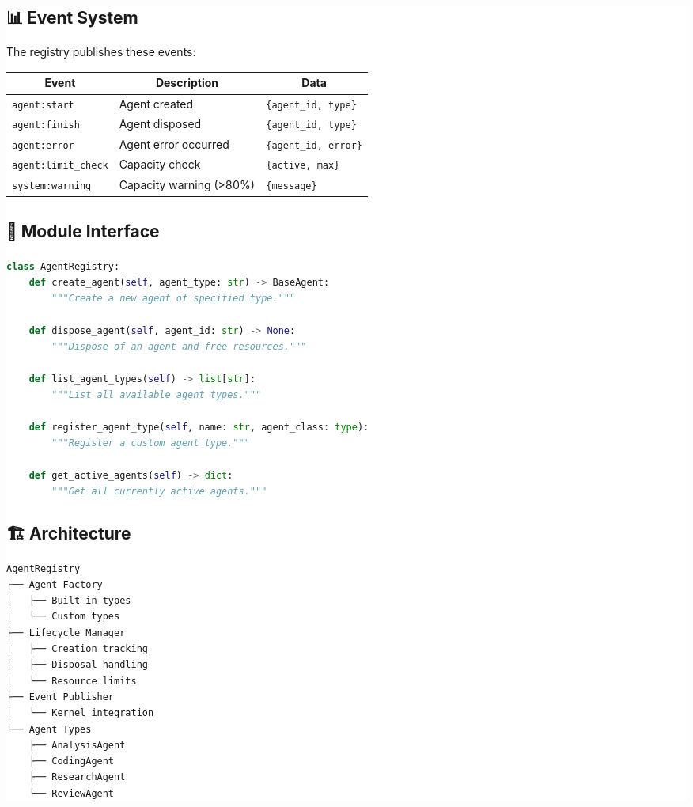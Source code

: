 ## 📊 Event System

The registry publishes these events:

| Event | Description | Data |
|-------|-------------|------|
| `agent:start` | Agent created | `{agent_id, type}` |
| `agent:finish` | Agent disposed | `{agent_id, type}` |
| `agent:error` | Agent error occurred | `{agent_id, error}` |
| `agent:limit_check` | Capacity check | `{active, max}` |
| `system:warning` | Capacity warning (>80%) | `{message}` |

## 🔌 Module Interface

```python
class AgentRegistry:
    def create_agent(self, agent_type: str) -> BaseAgent:
        """Create a new agent of specified type."""

    def dispose_agent(self, agent_id: str) -> None:
        """Dispose of an agent and free resources."""

    def list_agent_types(self) -> list[str]:
        """List all available agent types."""

    def register_agent_type(self, name: str, agent_class: type):
        """Register a custom agent type."""

    def get_active_agents(self) -> dict:
        """Get all currently active agents."""
```

## 🏗️ Architecture

```
AgentRegistry
├── Agent Factory
│   ├── Built-in types
│   └── Custom types
├── Lifecycle Manager
│   ├── Creation tracking
│   ├── Disposal handling
│   └── Resource limits
├── Event Publisher
│   └── Kernel integration
└── Agent Types
    ├── AnalysisAgent
    ├── CodingAgent
    ├── ResearchAgent
    └── ReviewAgent
```
